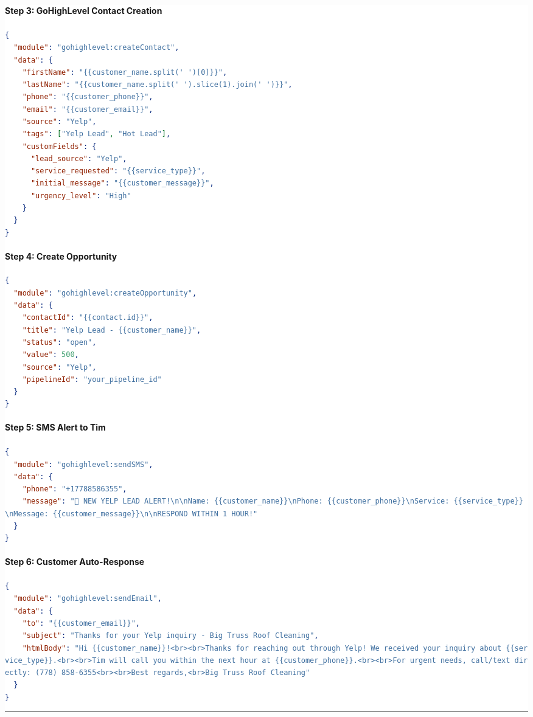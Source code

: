 #### **Step 3: GoHighLevel Contact Creation**
```json
{
  "module": "gohighlevel:createContact",
  "data": {
    "firstName": "{{customer_name.split(' ')[0]}}",
    "lastName": "{{customer_name.split(' ').slice(1).join(' ')}}",
    "phone": "{{customer_phone}}",
    "email": "{{customer_email}}",
    "source": "Yelp",
    "tags": ["Yelp Lead", "Hot Lead"],
    "customFields": {
      "lead_source": "Yelp",
      "service_requested": "{{service_type}}",
      "initial_message": "{{customer_message}}",
      "urgency_level": "High"
    }
  }
}
```

#### **Step 4: Create Opportunity**
```json
{
  "module": "gohighlevel:createOpportunity", 
  "data": {
    "contactId": "{{contact.id}}",
    "title": "Yelp Lead - {{customer_name}}",
    "status": "open",
    "value": 500,
    "source": "Yelp",
    "pipelineId": "your_pipeline_id"
  }
}
```

#### **Step 5: SMS Alert to Tim**
```json
{
  "module": "gohighlevel:sendSMS",
  "data": {
    "phone": "+17788586355",
    "message": "🌟 NEW YELP LEAD ALERT!\n\nName: {{customer_name}}\nPhone: {{customer_phone}}\nService: {{service_type}}\nMessage: {{customer_message}}\n\nRESPOND WITHIN 1 HOUR!"
  }
}
```

#### **Step 6: Customer Auto-Response**
```json
{
  "module": "gohighlevel:sendEmail",
  "data": {
    "to": "{{customer_email}}",
    "subject": "Thanks for your Yelp inquiry - Big Truss Roof Cleaning",
    "htmlBody": "Hi {{customer_name}}!<br><br>Thanks for reaching out through Yelp! We received your inquiry about {{service_type}}.<br><br>Tim will call you within the next hour at {{customer_phone}}.<br><br>For urgent needs, call/text directly: (778) 858-6355<br><br>Best regards,<br>Big Truss Roof Cleaning"
  }
}
```

---